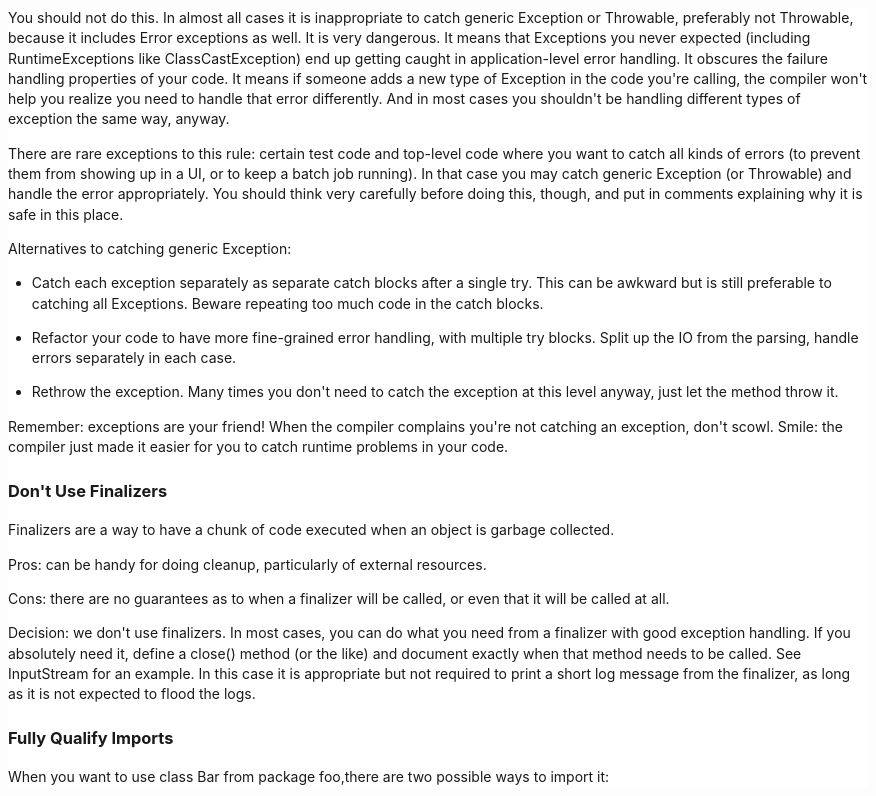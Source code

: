 You should not do this. In almost all cases it is inappropriate to catch
generic Exception or Throwable, preferably not Throwable, because it includes
Error exceptions as well. It is very dangerous. It means that Exceptions you
never expected (including RuntimeExceptions like ClassCastException) end up
getting caught in application-level error handling. It obscures the failure
handling properties of your code. It means if someone adds a new type of
Exception in the code you're calling, the compiler won't help you realize you
need to handle that error differently. And in most cases you shouldn't be
handling different types of exception the same way, anyway.

There are rare exceptions to this rule: certain test code and top-level
code where you want to catch all kinds of errors (to prevent them from showing
up in a UI, or to keep a batch job running). In that case you may catch
generic Exception (or Throwable) and handle the error appropriately. You
should think very carefully before doing this, though, and put in comments
explaining why it is safe in this place.

Alternatives to catching generic Exception:

- Catch each exception separately as separate catch blocks after a single
try. This can be awkward but is still preferable to catching all Exceptions.
Beware repeating too much code in the catch blocks.</li>

- Refactor your code to have more fine-grained error handling, with multiple
try blocks. Split up the IO from the parsing, handle errors separately in each
case.

- Rethrow the exception. Many times you don't need to catch the exception at
this level anyway, just let the method throw it.

Remember: exceptions are your friend! When the compiler complains you're
not catching an exception, don't scowl. Smile: the compiler just made it
easier for you to catch runtime problems in your code.

### Don't Use Finalizers ###

Finalizers are a way to have a chunk of code executed
when an object is garbage collected.

Pros: can be handy for doing cleanup, particularly of external resources.

Cons: there are no guarantees as to when a finalizer will be called,
or even that it will be called at all.

Decision: we don't use finalizers. In most cases, you can do what
you need from a finalizer with good exception handling. If you absolutely need
it, define a close() method (or the like) and document exactly when that
method needs to be called. See InputStream for an example. In this case it is
appropriate but not required to print a short log message from the finalizer,
as long as it is not expected to flood the logs.

### Fully Qualify Imports ###

When you want to use class Bar from package foo,there
are two possible ways to import it:
